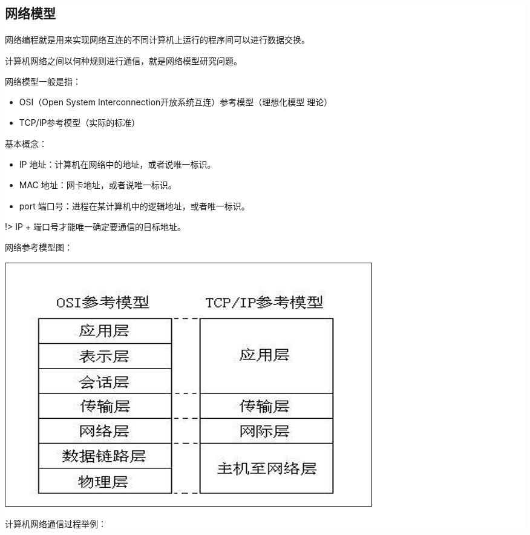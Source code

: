 ## 网络模型 

网络编程就是用来实现网络互连的不同计算机上运行的程序间可以进行数据交换。  

计算机网络之间以何种规则进行通信，就是网络模型研究问题。

网络模型一般是指：
- OSI（Open System Interconnection开放系统互连）参考模型（理想化模型 理论）

- TCP/IP参考模型（实际的标准）

基本概念：
- IP 地址：计算机在网络中的地址，或者说唯一标识。

- MAC 地址：网卡地址，或者说唯一标识。

- port 端口号：进程在某计算机中的逻辑地址，或者唯一标识。

!> IP + 端口号才能唯一确定要通信的目标地址。

网络参考模型图：  

![](./img/p5.png)

计算机网络通信过程举例：
